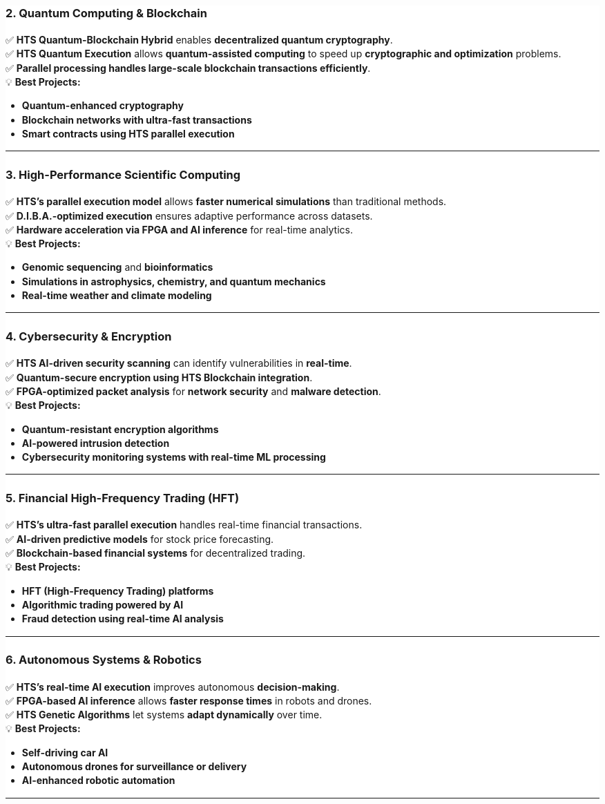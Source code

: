 
### **2. Quantum Computing & Blockchain**
✅ **HTS Quantum-Blockchain Hybrid** enables **decentralized quantum cryptography**.  
✅ **HTS Quantum Execution** allows **quantum-assisted computing** to speed up **cryptographic and optimization** problems.  
✅ **Parallel processing handles large-scale blockchain transactions efficiently**.  
💡 **Best Projects:**  
- **Quantum-enhanced cryptography**  
- **Blockchain networks with ultra-fast transactions**  
- **Smart contracts using HTS parallel execution**  

---

### **3. High-Performance Scientific Computing**
✅ **HTS’s parallel execution model** allows **faster numerical simulations** than traditional methods.  
✅ **D.I.B.A.-optimized execution** ensures adaptive performance across datasets.  
✅ **Hardware acceleration via FPGA and AI inference** for real-time analytics.  
💡 **Best Projects:**  
- **Genomic sequencing** and **bioinformatics**  
- **Simulations in astrophysics, chemistry, and quantum mechanics**  
- **Real-time weather and climate modeling**  

---

### **4. Cybersecurity & Encryption**
✅ **HTS AI-driven security scanning** can identify vulnerabilities in **real-time**.  
✅ **Quantum-secure encryption using HTS Blockchain integration**.  
✅ **FPGA-optimized packet analysis** for **network security** and **malware detection**.  
💡 **Best Projects:**  
- **Quantum-resistant encryption algorithms**  
- **AI-powered intrusion detection**  
- **Cybersecurity monitoring systems with real-time ML processing**  

---

### **5. Financial High-Frequency Trading (HFT)**
✅ **HTS’s ultra-fast parallel execution** handles real-time financial transactions.  
✅ **AI-driven predictive models** for stock price forecasting.  
✅ **Blockchain-based financial systems** for decentralized trading.  
💡 **Best Projects:**  
- **HFT (High-Frequency Trading) platforms**  
- **Algorithmic trading powered by AI**  
- **Fraud detection using real-time AI analysis**  

---

### **6. Autonomous Systems & Robotics**
✅ **HTS’s real-time AI execution** improves autonomous **decision-making**.  
✅ **FPGA-based AI inference** allows **faster response times** in robots and drones.  
✅ **HTS Genetic Algorithms** let systems **adapt dynamically** over time.  
💡 **Best Projects:**  
- **Self-driving car AI**  
- **Autonomous drones for surveillance or delivery**  
- **AI-enhanced robotic automation**  

---